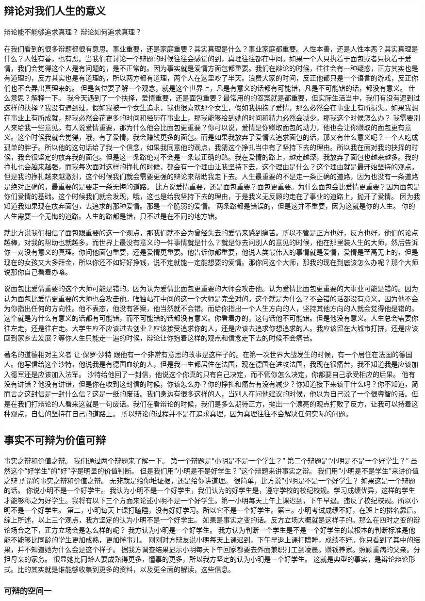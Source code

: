 
## 辩论对我们人生的意义
辩论能不能够追求真理？
辩论如何追求真理？

在我们看到的很多辩题都很有意思。事业重要，还是家庭重要？其实真理是什么？事业家庭都重要。人性本善，还是人性本恶？其实真理是什么？人性有善，也有恶。当我们在讨论一个辩题的时候往往会感觉的到，真理往往都在中间。如果一个人只执着于面包或者只执着于爱情，我们会觉得这个人是有问题的，是不正常的。因为事实就是爱情方面包都重要。我们在辩论的时候，往往会有一种疑惑，正方其实也是有道理的，反方其实也是有道理的，所以两方都有道理，两个人在这里吵了半天。浪费大家的时间，反正他都只是一个语言的游戏，反正你们也不会弄出真理来的。
但是各位要了解一个观念，就是这个世界上，凡是有意义的话都有可能错，凡是不可能错的话，都没有意义。
什么意思？解释一下。
我今天遇到了一个抉择，爱情重要，还是面包重要？最常用的的答案就是都重要，但实际生活当中，我们有没有遇到过这样的抉择？我没有遇到过，假如我被一个女生追求，我也很喜欢那个女生，假如我拥抱了爱情，那么必然会在事业上有所损失。如果我想在事业上有所成就，那我必然会花更多的时间和经历在事业上，那我能够给到她的时间和精力必然会减少。那我这个时候怎么办？
我需要别人来给我一些意见。有人说爱情重要，那为什么他会比面包更重要？你可以说，爱情是你赚取面包的动力，他也会让你赚取的面包更有意义。这个时候我就会觉得，哦，有了爱情，我会赚钱更多的面包。而是如果我放弃了爱情去追求面包的话，那又有什么意义呢？一个人吃成孤单的胖子。所以他的这句话给了我一个信念，如果我同意他的观点，我猜这个挣扎当中有了坚持下去的理由。所以我在面对我的抉择的时候，我会很坚定的放弃我的面包。但是这一条路绝对不会是一条最正确的路。我在爱情的路上，越走越深，我放弃了面包也越来越多。我的挣扎也会越来越强，而我每次面对这样的挣扎的时候，都会有一个理由让我坚持下去，这个理由是什么？这个理由就是最开始坚持的观点。但是我的挣扎越来越激烈，这个时候我们就会需要更强的辩论来帮助我走下去。人生最重要的不是走一条正确的道路，因为也没有一条道路是绝对正确的，最重要的是要走一条无悔的道路。
比方说爱情重要，还是面包重要？面包更重要。为什么面包会比爱情更重要？因为面包是你们爱情的基础。这个时候我们就会发现，哦，这也是给我坚持下去的理由，于是我义无反顾的走在了事业的道路上，抛开了爱情。
因为我知道我如果现在放弃面包，去追求的那种爱情。那是一个脆弱的爱情。
两条路都是错误的，但是这并不重要，因为这就是你的人生。
你的人生需要一个无悔的道路。人生的路都是错，只不过是在不同的地方错。

就比方说我们相信了面包跟重要的这一个观点，那我们就不会为曾经失去的爱情来感到痛苦。所以不管是正方也好，反方也好，他们的论点越棒，对我的帮助也就越多。而世界上最没有意义的一件事情就是什么？就是你去问别人的意见的时候，他在那里装人生的大师，然后告诉你一对没有意义的真理。你问他面包重要，还是爱情更重要。他告诉你都重要，他说人类最伟大的事情就是爱情，爱情是至高无上的，但是现在的女孩又大多拜金，所以你还不如好好挣钱，说不定就能一定能想要的爱情。那你问这个大师，那我的现在到底该怎么办呢？那个大师说那你自己看着办咯。

说面包比爱情重要的这个大师可能是错的。因为认为爱情比面包更重要的大师会攻击他。认为爱情比面包更重要的大事业可能是错的。因为认为面包比爱情更重要的大师也会攻击他。唯独站在中间的这一个大师是完全对的。这个就是为什么？不会错的话都没有意义。因为他不会为你指出任何的方向性。他不表态，他没有答案，他当然就不会错。而给你指出一个人生方向的人，坚持其他方向的人就会觉得他是错的。这个就是为什么有意义的话都有可能错，而不可能错的话都没有意义。你看着办的，这句话他不可能错。但是他没有意义。人生总会需要你往左走，还是往右走。大学生应不应该过去创业？应该接受追求你的人，还是应该去追求你想追求的人。我应该留在大城市打拼，还是应该回到家乡去发展？等你人生只能走一遍的时候，辩论让你抱着这样的观点和信念走下去的时候不会痛苦。


著名的道德相对主义者       让·保罗·沙特
跟他有一个非常有意思的故事是这样子的。在第一次世界大战发生的时候，有一个居住在法国的德国人。他写信给这个沙特，他说我是有德国血统的人，但是我一生都居住在法国，现在德国在进攻法国，我现在很痛苦，我不知道我是应该加入德军还是应该加入法军。
沙特给他回了一封信，他说这个你真的只有自己决定，而不管你怎么决定，你都要自己承受相应的后果。
他有没有讲错？他没有讲错，但是你在收到这封信的时候，你该怎么办？你的挣扎和痛苦有没有减少？你知道接下来该干什么吗？你不知道，简而言之这封信是一封什么信？这是一纸的废话。我们身边有很多这样的人，当别人在问他建议的时候，他以为自己说了一个很睿智的话。但是在我们打辩论的人看来这就是一句废话。我们在看辩论的时候，我们是多么期待正方，抛出一个漂亮的观点打败了反方，让我可以持着这种观点，自信的坚持在自己的道路上。
所以辩论的过程并不是在追求真理，因为真理往往不会解决任何实际的问题。

## 事实不可辩为价值可辩
事实之辩和价值之辩。
我们通过两个辩题来了解一下。
第一个辩题是“小明是不是一个学生？”
第二个辩题是“小明是不是一个好学生？”
虽然这个“好学生”的“好”字是明显的价值判断。
但是我们用“小明是不是好学生？”这个辩题来讲事实之辩。
我们用“小明是不是学生”来讲价值之辩
所谓的事实之辩和价值之辩。
无非就是给你堆证据，还是给你讲道理。
很简单，比方说“小明是不是一个好学生？
如果这是一个辩题的话。
你说小明不是一个好学生。
我认为小明不是一个好学生，我们认为的好学生是，遵守学校的校纪校规。学习成绩优异，这样的学生才能够称之为好学生。我将有以下三个方面来论述小明不是一个好学生。第一小明每天上午上课迟到，下午早退。违反了校纪校规。所以小明不是一个好学生。
第二，小明每天上课打瞌睡，没有好好学习。所以它不是一个好学生。第三。小明考试成绩不好，在班上的排名靠后。综上所述，以上三个观点，我方坚定的认为小明不是一个好学生。
如果是事实之变的话。反方立场大概就是这样子的。那么在四时之变的辩论场合之下，正方立场会是怎么样的呢？
我方认为小明是一个好学生。
我方认为判断一个学生是不是一个好学生的最根本的判断标准是他能不能够比同龄的学生更加成熟，更加懂事儿。
刚刚对方辩友说小明每天上课迟到，下午早退上课打瞌睡，成绩不好。你只看到了其中的结果，并不知道她为什么会是这个样子。
据我方调查结果显示小明每天下午回家都要去外面兼职打工到凌晨。赚钱养家。照顾重病的父亲。分担母亲的家务。
很显她比同龄人要成熟得更多，懂事的更多，所以我方坚定的认为小明是一个好学生。
这就是典型的事实，是辩论辩论形式。比的其实就是谁能够收集到更多的资料，以及更全面的解读，这些信息。
### 可辩的空间一